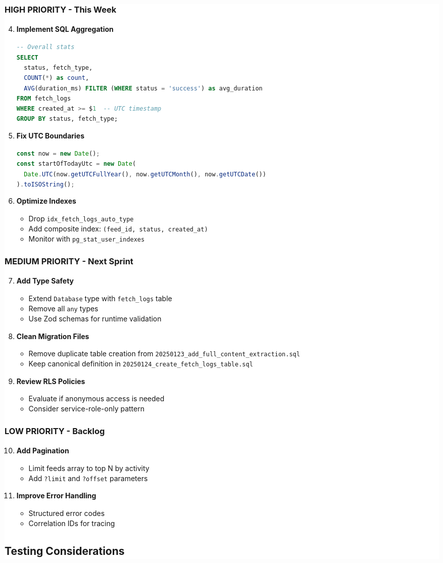 ### HIGH PRIORITY - This Week

4. **Implement SQL Aggregation**

   ```sql
   -- Overall stats
   SELECT
     status, fetch_type,
     COUNT(*) as count,
     AVG(duration_ms) FILTER (WHERE status = 'success') as avg_duration
   FROM fetch_logs
   WHERE created_at >= $1  -- UTC timestamp
   GROUP BY status, fetch_type;
   ```

5. **Fix UTC Boundaries**

   ```typescript
   const now = new Date();
   const startOfTodayUtc = new Date(
     Date.UTC(now.getUTCFullYear(), now.getUTCMonth(), now.getUTCDate())
   ).toISOString();
   ```

6. **Optimize Indexes**
   - Drop `idx_fetch_logs_auto_type`
   - Add composite index: `(feed_id, status, created_at)`
   - Monitor with `pg_stat_user_indexes`

### MEDIUM PRIORITY - Next Sprint

7. **Add Type Safety**
   - Extend `Database` type with `fetch_logs` table
   - Remove all `any` types
   - Use Zod schemas for runtime validation

8. **Clean Migration Files**
   - Remove duplicate table creation from `20250123_add_full_content_extraction.sql`
   - Keep canonical definition in `20250124_create_fetch_logs_table.sql`

9. **Review RLS Policies**
   - Evaluate if anonymous access is needed
   - Consider service-role-only pattern

### LOW PRIORITY - Backlog

10. **Add Pagination**
    - Limit feeds array to top N by activity
    - Add `?limit` and `?offset` parameters

11. **Improve Error Handling**
    - Structured error codes
    - Correlation IDs for tracing

## Testing Considerations
